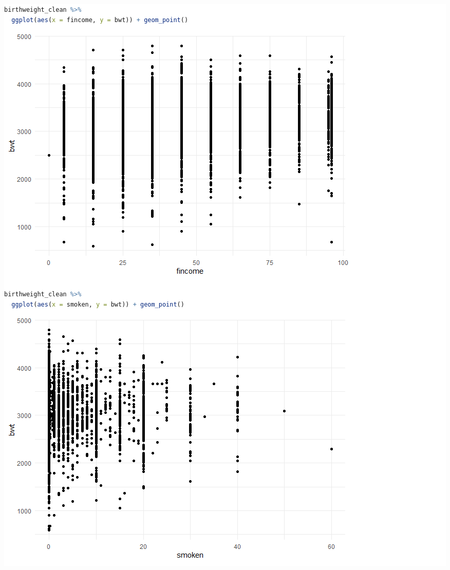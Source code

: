 ``` r
birthweight_clean %>% 
  ggplot(aes(x = fincome, y = bwt)) + geom_point()
```

![](p8105_hw6_wz2590_files/figure-gfm/unnamed-chunk-3-5.png)

``` r
birthweight_clean %>% 
  ggplot(aes(x = smoken, y = bwt)) + geom_point()
```

![](p8105_hw6_wz2590_files/figure-gfm/unnamed-chunk-3-6.png)
